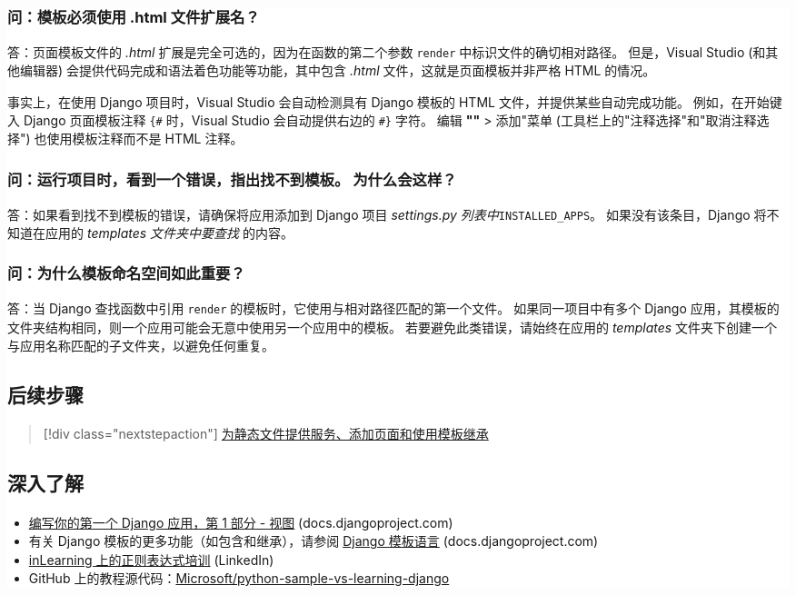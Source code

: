 ### <a name="question-templates-must-use-the-html-file-extension"></a>问：模板必须使用 .html 文件扩展名？

答：页面模板文件的 *.html* 扩展是完全可选的，因为在函数的第二个参数 `render` 中标识文件的确切相对路径。 但是，Visual Studio (和其他编辑器) 会提供代码完成和语法着色功能等功能，其中包含 *.html* 文件，这就是页面模板并非严格 HTML 的情况。

事实上，在使用 Django 项目时，Visual Studio 会自动检测具有 Django 模板的 HTML 文件，并提供某些自动完成功能。 例如，在开始键入 Django 页面模板注释 `{#` 时，Visual Studio 会自动提供右边的 `#}` 字符。 编辑 **""** > 添加"菜单 (工具栏上的"注释选择"和"取消注释选择") 也使用模板注释而不是 HTML 注释。

### <a name="question-when-i-run-the-project-i-see-an-error-that-the-template-cant-be-found-whats-wrong"></a>问：运行项目时，看到一个错误，指出找不到模板。 为什么会这样？

答：如果看到找不到模板的错误，请确保将应用添加到 Django 项目 *settings.py 列表中*`INSTALLED_APPS`。 如果没有该条目，Django 将不知道在应用的 *templates 文件夹中要查找* 的内容。

### <a name="question-why-is-template-namespacing-important"></a>问：为什么模板命名空间如此重要？

答：当 Django 查找函数中引用 `render` 的模板时，它使用与相对路径匹配的第一个文件。 如果同一项目中有多个 Django 应用，其模板的文件夹结构相同，则一个应用可能会无意中使用另一个应用中的模板。 若要避免此类错误，请始终在应用的 *templates* 文件夹下创建一个与应用名称匹配的子文件夹，以避免任何重复。

## <a name="next-steps"></a>后续步骤

> [!div class="nextstepaction"]
> [为静态文件提供服务、添加页面和使用模板继承](learn-django-in-visual-studio-step-03-serve-static-files-and-add-pages.md)

## <a name="go-deeper"></a>深入了解

- [编写你的第一个 Django 应用，第 1 部分 - 视图](https://docs.djangoproject.com/en/2.0/intro/tutorial01/#write-your-first-view) (docs.djangoproject.com)
- 有关 Django 模板的更多功能（如包含和继承），请参阅 [Django 模板语言](https://docs.djangoproject.com/en/2.0/ref/templates/language/) (docs.djangoproject.com)
- [inLearning 上的正则表达式培训](https://www.linkedin.com/learning/topics/regular-expressions) (LinkedIn)
- GitHub 上的教程源代码：[Microsoft/python-sample-vs-learning-django](https://github.com/Microsoft/python-sample-vs-learning-django)